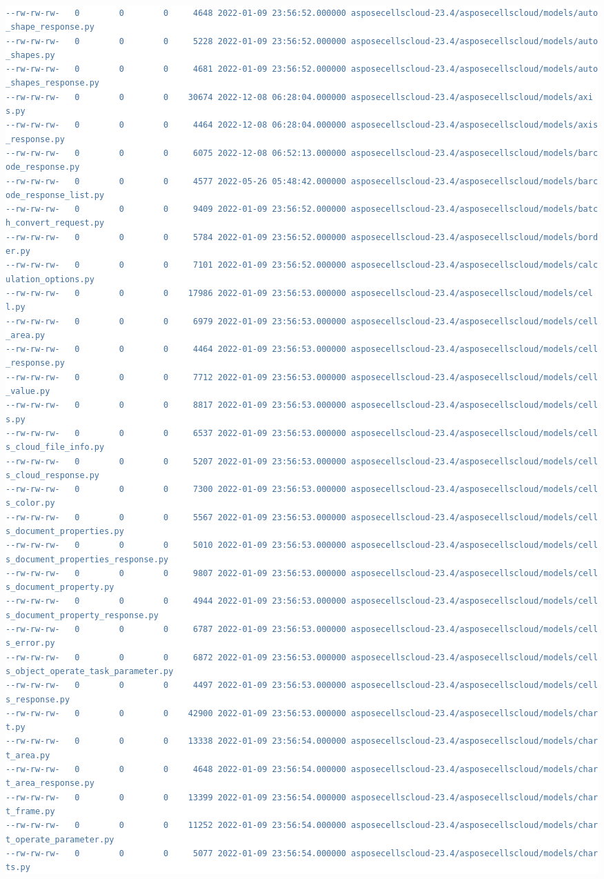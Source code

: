 ```diff
--rw-rw-rw-   0        0        0     4648 2022-01-09 23:56:52.000000 asposecellscloud-23.4/asposecellscloud/models/auto_shape_response.py
--rw-rw-rw-   0        0        0     5228 2022-01-09 23:56:52.000000 asposecellscloud-23.4/asposecellscloud/models/auto_shapes.py
--rw-rw-rw-   0        0        0     4681 2022-01-09 23:56:52.000000 asposecellscloud-23.4/asposecellscloud/models/auto_shapes_response.py
--rw-rw-rw-   0        0        0    30674 2022-12-08 06:28:04.000000 asposecellscloud-23.4/asposecellscloud/models/axis.py
--rw-rw-rw-   0        0        0     4464 2022-12-08 06:28:04.000000 asposecellscloud-23.4/asposecellscloud/models/axis_response.py
--rw-rw-rw-   0        0        0     6075 2022-12-08 06:52:13.000000 asposecellscloud-23.4/asposecellscloud/models/barcode_response.py
--rw-rw-rw-   0        0        0     4577 2022-05-26 05:48:42.000000 asposecellscloud-23.4/asposecellscloud/models/barcode_response_list.py
--rw-rw-rw-   0        0        0     9409 2022-01-09 23:56:52.000000 asposecellscloud-23.4/asposecellscloud/models/batch_convert_request.py
--rw-rw-rw-   0        0        0     5784 2022-01-09 23:56:52.000000 asposecellscloud-23.4/asposecellscloud/models/border.py
--rw-rw-rw-   0        0        0     7101 2022-01-09 23:56:52.000000 asposecellscloud-23.4/asposecellscloud/models/calculation_options.py
--rw-rw-rw-   0        0        0    17986 2022-01-09 23:56:53.000000 asposecellscloud-23.4/asposecellscloud/models/cell.py
--rw-rw-rw-   0        0        0     6979 2022-01-09 23:56:53.000000 asposecellscloud-23.4/asposecellscloud/models/cell_area.py
--rw-rw-rw-   0        0        0     4464 2022-01-09 23:56:53.000000 asposecellscloud-23.4/asposecellscloud/models/cell_response.py
--rw-rw-rw-   0        0        0     7712 2022-01-09 23:56:53.000000 asposecellscloud-23.4/asposecellscloud/models/cell_value.py
--rw-rw-rw-   0        0        0     8817 2022-01-09 23:56:53.000000 asposecellscloud-23.4/asposecellscloud/models/cells.py
--rw-rw-rw-   0        0        0     6537 2022-01-09 23:56:53.000000 asposecellscloud-23.4/asposecellscloud/models/cells_cloud_file_info.py
--rw-rw-rw-   0        0        0     5207 2022-01-09 23:56:53.000000 asposecellscloud-23.4/asposecellscloud/models/cells_cloud_response.py
--rw-rw-rw-   0        0        0     7300 2022-01-09 23:56:53.000000 asposecellscloud-23.4/asposecellscloud/models/cells_color.py
--rw-rw-rw-   0        0        0     5567 2022-01-09 23:56:53.000000 asposecellscloud-23.4/asposecellscloud/models/cells_document_properties.py
--rw-rw-rw-   0        0        0     5010 2022-01-09 23:56:53.000000 asposecellscloud-23.4/asposecellscloud/models/cells_document_properties_response.py
--rw-rw-rw-   0        0        0     9807 2022-01-09 23:56:53.000000 asposecellscloud-23.4/asposecellscloud/models/cells_document_property.py
--rw-rw-rw-   0        0        0     4944 2022-01-09 23:56:53.000000 asposecellscloud-23.4/asposecellscloud/models/cells_document_property_response.py
--rw-rw-rw-   0        0        0     6787 2022-01-09 23:56:53.000000 asposecellscloud-23.4/asposecellscloud/models/cells_error.py
--rw-rw-rw-   0        0        0     6872 2022-01-09 23:56:53.000000 asposecellscloud-23.4/asposecellscloud/models/cells_object_operate_task_parameter.py
--rw-rw-rw-   0        0        0     4497 2022-01-09 23:56:53.000000 asposecellscloud-23.4/asposecellscloud/models/cells_response.py
--rw-rw-rw-   0        0        0    42900 2022-01-09 23:56:53.000000 asposecellscloud-23.4/asposecellscloud/models/chart.py
--rw-rw-rw-   0        0        0    13338 2022-01-09 23:56:54.000000 asposecellscloud-23.4/asposecellscloud/models/chart_area.py
--rw-rw-rw-   0        0        0     4648 2022-01-09 23:56:54.000000 asposecellscloud-23.4/asposecellscloud/models/chart_area_response.py
--rw-rw-rw-   0        0        0    13399 2022-01-09 23:56:54.000000 asposecellscloud-23.4/asposecellscloud/models/chart_frame.py
--rw-rw-rw-   0        0        0    11252 2022-01-09 23:56:54.000000 asposecellscloud-23.4/asposecellscloud/models/chart_operate_parameter.py
--rw-rw-rw-   0        0        0     5077 2022-01-09 23:56:54.000000 asposecellscloud-23.4/asposecellscloud/models/charts.py
```